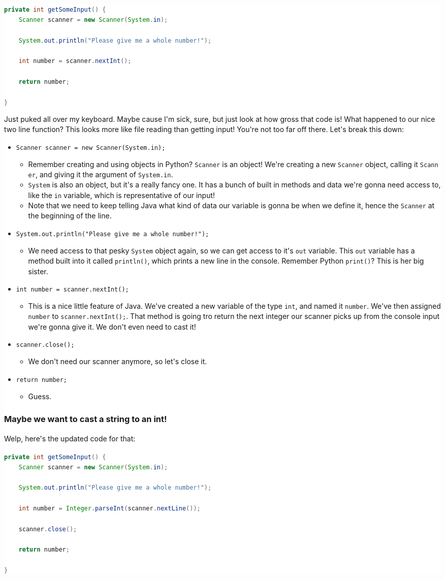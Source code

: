 ```java
private int getSomeInput() {
    Scanner scanner = new Scanner(System.in);

    System.out.println("Please give me a whole number!");

    int number = scanner.nextInt();

    return number;

}
```

Just puked all over my keyboard. Maybe cause I'm sick, sure, but just look at how gross that code is! What happened to our nice two line function? This looks more like file reading than getting input! You're not too far off there. Let's break this down:

- `Scanner scanner = new Scanner(System.in);`

  - Remember creating and using objects in Python? `Scanner` is an object! We're creating a new `Scanner` object, calling it `Scanner`, and giving it the argument of `System.in`.
  - `System` is also an object, but it's a really fancy one. It has a bunch of built in methods and data we're gonna need access to, like the `in` variable, which is representative of our input!
  - Note that we need to keep telling Java what kind of data our variable is gonna be when we define it, hence the `Scanner` at the beginning of the line.

- `System.out.println("Please give me a whole number!");`

  - We need access to that pesky `System` object again, so we can get access to it's `out` variable. This `out` variable has a method built into it called `println()`, which prints a new line in the console. Remember Python `print()`? This is her big sister.

- `int number = scanner.nextInt();`

  - This is a nice little feature of Java. We've created a new variable of the type `int`, and named it `number`. We've then assigned `number` to `scanner.nextInt();`. That method is going tro return the next integer our scanner picks up from the console input we're gonna give it. We don't even need to cast it!

- `scanner.close();`

  - We don't need our scanner anymore, so let's close it.

- `return number;`
  - Guess.

### Maybe we want to cast a string to an int!

Welp, here's the updated code for that:

```java
private int getSomeInput() {
    Scanner scanner = new Scanner(System.in);

    System.out.println("Please give me a whole number!");

    int number = Integer.parseInt(scanner.nextLine());

    scanner.close();

    return number;

}
```
